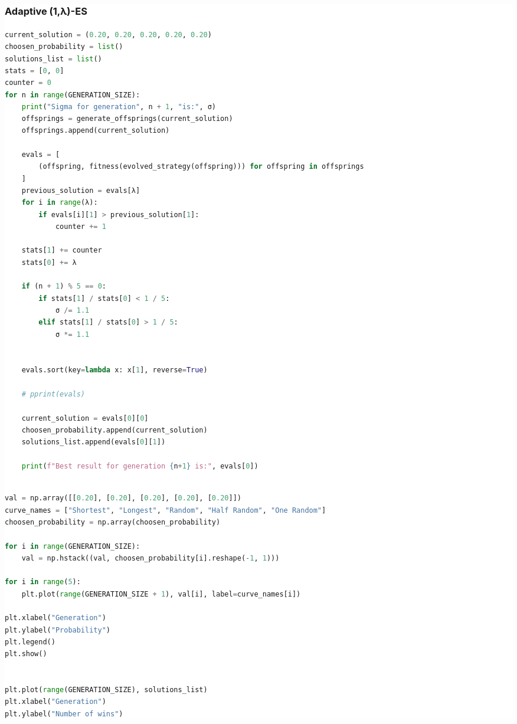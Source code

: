 ### Adaptive (1,λ)-ES

```python
current_solution = (0.20, 0.20, 0.20, 0.20, 0.20)
choosen_probability = list()
solutions_list = list()
stats = [0, 0]
counter = 0
for n in range(GENERATION_SIZE):
    print("Sigma for generation", n + 1, "is:", σ)
    offsprings = generate_offsprings(current_solution)
    offsprings.append(current_solution)

    evals = [
        (offspring, fitness(evolved_strategy(offspring))) for offspring in offsprings
    ]
    previous_solution = evals[λ]
    for i in range(λ):
        if evals[i][1] > previous_solution[1]:
            counter += 1

    stats[1] += counter
    stats[0] += λ

    if (n + 1) % 5 == 0:
        if stats[1] / stats[0] < 1 / 5:
            σ /= 1.1
        elif stats[1] / stats[0] > 1 / 5:
            σ *= 1.1
      

    evals.sort(key=lambda x: x[1], reverse=True)

    # pprint(evals)

    current_solution = evals[0][0]
    choosen_probability.append(current_solution)
    solutions_list.append(evals[0][1])

    print(f"Best result for generation {n+1} is:", evals[0])

```

```python

val = np.array([[0.20], [0.20], [0.20], [0.20], [0.20]])
curve_names = ["Shortest", "Longest", "Random", "Half Random", "One Random"]
choosen_probability = np.array(choosen_probability)

for i in range(GENERATION_SIZE):
    val = np.hstack((val, choosen_probability[i].reshape(-1, 1)))

for i in range(5):
    plt.plot(range(GENERATION_SIZE + 1), val[i], label=curve_names[i])

plt.xlabel("Generation")
plt.ylabel("Probability")
plt.legend()
plt.show()


plt.plot(range(GENERATION_SIZE), solutions_list)
plt.xlabel("Generation")
plt.ylabel("Number of wins")
```
